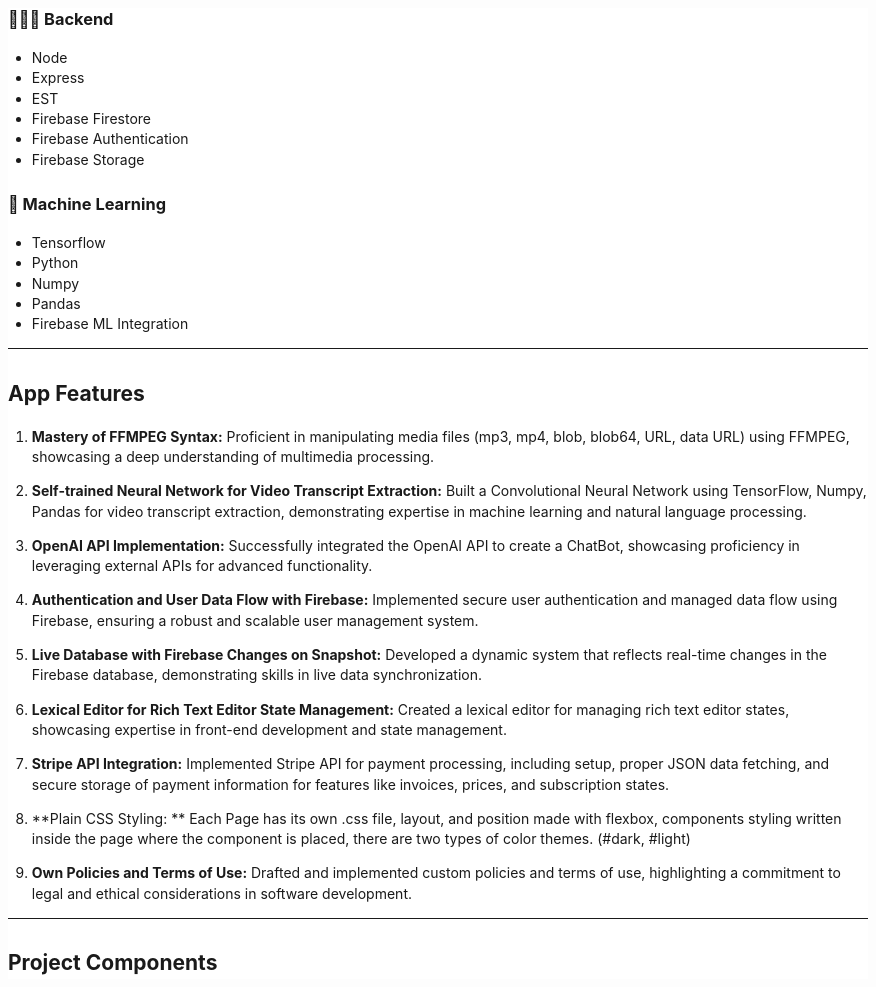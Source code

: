 ### 👨🏻‍💻 Backend

- Node
- Express
- EST
- Firebase Firestore
- Firebase Authentication
- Firebase Storage

### 👾 Machine Learning

- Tensorflow
- Python
- Numpy
- Pandas
- Firebase ML Integration
  
---

## App Features

1. **Mastery of FFMPEG Syntax:** Proficient in manipulating media files (mp3, mp4, blob, blob64, URL, data URL) using FFMPEG, showcasing a deep understanding of multimedia processing.

2. **Self-trained Neural Network for Video Transcript Extraction:** Built a Convolutional Neural Network using TensorFlow, Numpy, Pandas for video transcript extraction, demonstrating expertise in machine learning and natural language processing.

3. **OpenAI API Implementation:** Successfully integrated the OpenAI API to create a ChatBot, showcasing proficiency in leveraging external APIs for advanced functionality.

4. **Authentication and User Data Flow with Firebase:** Implemented secure user authentication and managed data flow using Firebase, ensuring a robust and scalable user management system.

5. **Live Database with Firebase Changes on Snapshot:** Developed a dynamic system that reflects real-time changes in the Firebase database, demonstrating skills in live data synchronization.

6. **Lexical Editor for Rich Text Editor State Management:** Created a lexical editor for managing rich text editor states, showcasing expertise in front-end development and state management.

7. **Stripe API Integration:** Implemented Stripe API for payment processing, including setup, proper JSON data fetching, and secure storage of payment information for features like invoices, prices, and subscription states.

8. **Plain CSS Styling: ** Each Page has its own .css file, layout, and position made with flexbox, components styling written inside the page where the component is placed, there are two types of color themes. (#dark, #light) 

10. **Own Policies and Terms of Use:** Drafted and implemented custom policies and terms of use, highlighting a commitment to legal and ethical considerations in software development.

---

## Project Components
